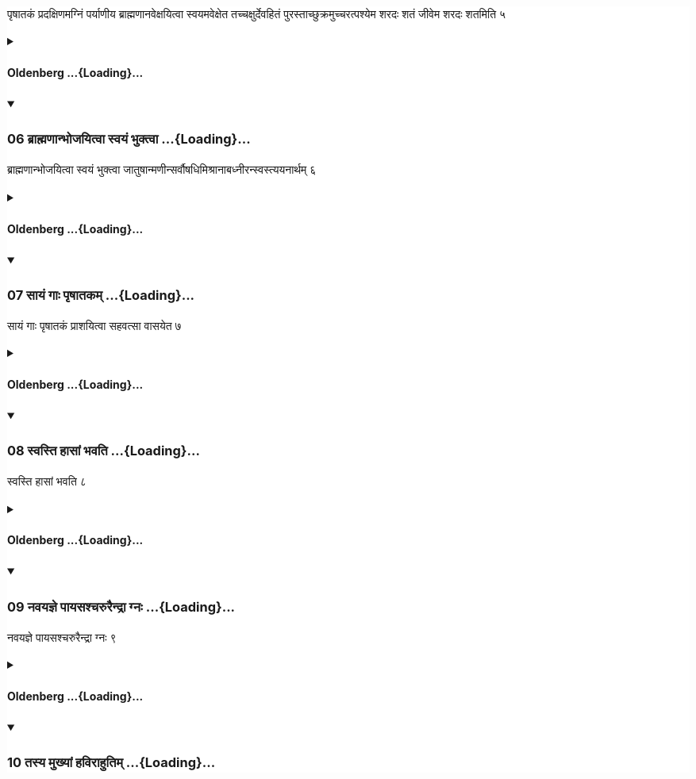 पृषातकं प्रदक्षिणमग्निं पर्याणीय ब्राह्मणानवेक्षयित्वा स्वयमवेक्षेत तच्चक्षुर्देवहितं पुरस्ताच्छुक्रमुच्चरत्पश्येम शरदः शतं जीवेम शरदः शतमिति ५
</details>
</div>
<div class="js_include collapsed" newlevelforh1="4" title="Oldenberg" unfilled url="/vedAH_sAma/kauthumam/sUtram/gobhila-gRhyam/oldenberg/3/08/05_pRShAtakaM_pradaxiNamagniM_paryANIya.md">
<details><summary><h4>Oldenberg ...{Loading}...</h4></summary></details>
</div>
<div class="js_include" includetitle="true" newlevelforh1="3" unfilled url="/vedAH_sAma/kauthumam/sUtram/gobhila-gRhyam/vishvAsa-prastutiH/3/08/06_brAhmaNAnbhojayitvA_svayaM_bhuktvA.md">
<details open><summary><h3>06 ब्राह्मणान्भोजयित्वा स्वयं भुक्त्वा ...{Loading}...</h3></summary>

ब्राह्मणान्भोजयित्वा स्वयं भुक्त्वा जातुषान्मणीन्सर्वौषधिमिश्रानाबध्नीरन्स्वस्त्ययनार्थम् ६
</details>
</div>
<div class="js_include collapsed" newlevelforh1="4" title="Oldenberg" unfilled url="/vedAH_sAma/kauthumam/sUtram/gobhila-gRhyam/oldenberg/3/08/06_brAhmaNAnbhojayitvA_svayaM_bhuktvA.md">
<details><summary><h4>Oldenberg ...{Loading}...</h4></summary></details>
</div>
<div class="js_include" includetitle="true" newlevelforh1="3" unfilled url="/vedAH_sAma/kauthumam/sUtram/gobhila-gRhyam/vishvAsa-prastutiH/3/08/07_sAyaM_gAH_pRShAtakam.md">
<details open><summary><h3>07 सायं गाः पृषातकम् ...{Loading}...</h3></summary>

सायं गाः पृषातकं प्राशयित्वा सहवत्सा वासयेत ७
</details>
</div>
<div class="js_include collapsed" newlevelforh1="4" title="Oldenberg" unfilled url="/vedAH_sAma/kauthumam/sUtram/gobhila-gRhyam/oldenberg/3/08/07_sAyaM_gAH_pRShAtakam.md">
<details><summary><h4>Oldenberg ...{Loading}...</h4></summary></details>
</div>
<div class="js_include" includetitle="true" newlevelforh1="3" unfilled url="/vedAH_sAma/kauthumam/sUtram/gobhila-gRhyam/vishvAsa-prastutiH/3/08/08_svasti_hAsAM_bhavati.md">
<details open><summary><h3>08 स्वस्ति हासां भवति ...{Loading}...</h3></summary>

स्वस्ति हासां भवति ८
</details>
</div>
<div class="js_include collapsed" newlevelforh1="4" title="Oldenberg" unfilled url="/vedAH_sAma/kauthumam/sUtram/gobhila-gRhyam/oldenberg/3/08/08_svasti_hAsAM_bhavati.md">
<details><summary><h4>Oldenberg ...{Loading}...</h4></summary></details>
</div>
<div class="js_include" includetitle="true" newlevelforh1="3" unfilled url="/vedAH_sAma/kauthumam/sUtram/gobhila-gRhyam/vishvAsa-prastutiH/3/08/09_navayajne_pAyasashcharuraindrA_gnaH.md">
<details open><summary><h3>09 नवयज्ञे पायसश्चरुरैन्द्रा ग्नः ...{Loading}...</h3></summary>

नवयज्ञे पायसश्चरुरैन्द्रा ग्नः ९
</details>
</div>
<div class="js_include collapsed" newlevelforh1="4" title="Oldenberg" unfilled url="/vedAH_sAma/kauthumam/sUtram/gobhila-gRhyam/oldenberg/3/08/09_navayajne_pAyasashcharuraindrA_gnaH.md">
<details><summary><h4>Oldenberg ...{Loading}...</h4></summary></details>
</div>
<div class="js_include" includetitle="true" newlevelforh1="3" unfilled url="/vedAH_sAma/kauthumam/sUtram/gobhila-gRhyam/vishvAsa-prastutiH/3/08/10_tasya_mukhyAM_havirAhutim.md">
<details open><summary><h3>10 तस्य मुख्यां हविराहुतिम् ...{Loading}...</h3></summary>
